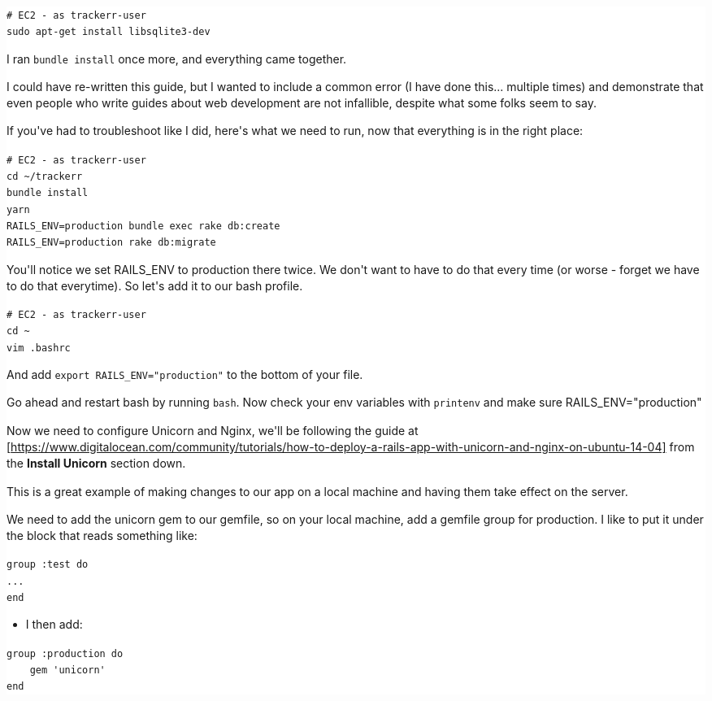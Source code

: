 ```
# EC2 - as trackerr-user 
sudo apt-get install libsqlite3-dev
```

I ran `bundle install` once more, and everything came together. 

I could have re-written this guide, but I wanted to include a common error (I have done this... multiple times) and demonstrate that even people who write guides about web development are not infallible, despite what some folks seem to say. 

If you've had to troubleshoot like I did, here's what we need to run, now that everything is in the right place: 

```
# EC2 - as trackerr-user 
cd ~/trackerr
bundle install 
yarn
RAILS_ENV=production bundle exec rake db:create 
RAILS_ENV=production rake db:migrate 
```

You'll notice we set RAILS_ENV to production there twice. We don't want to have to do that every time (or worse - forget we have to do that everytime). So let's add it to our bash profile. 

```
# EC2 - as trackerr-user 
cd ~
vim .bashrc
```

And add `export RAILS_ENV="production"` to the bottom of your file. 

Go ahead and restart bash by running `bash`. Now check your env variables with `printenv` and make sure RAILS_ENV="production"

Now we need to configure Unicorn and Nginx, we'll be following the guide at [https://www.digitalocean.com/community/tutorials/how-to-deploy-a-rails-app-with-unicorn-and-nginx-on-ubuntu-14-04] from the **Install Unicorn** section down. 

This is a great example of making changes to our app on a local machine and having them take effect on the server. 

We need to add the unicorn gem to our gemfile, so on your local machine, add a gemfile group for production. I like to put it under the block that reads something like: 

```
group :test do
...
end
```

- I then add: 

```
group :production do
    gem 'unicorn'
end
```
